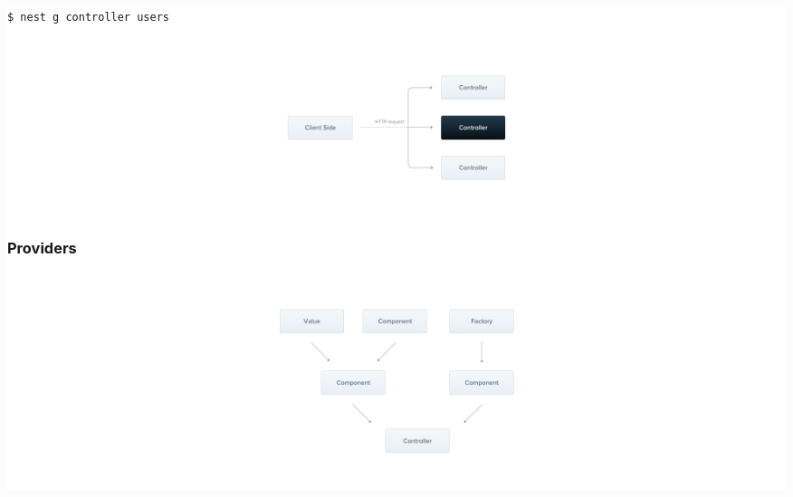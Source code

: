   ```sh
  $ nest g controller users
  ```

  <div style="display: block; width : 50%; margin:20px auto">

  ![Module](controller.png)

  </div>

### Providers


  <div style="display: block; width : 50%; margin:20px auto">

  ![Module](providers.png)

